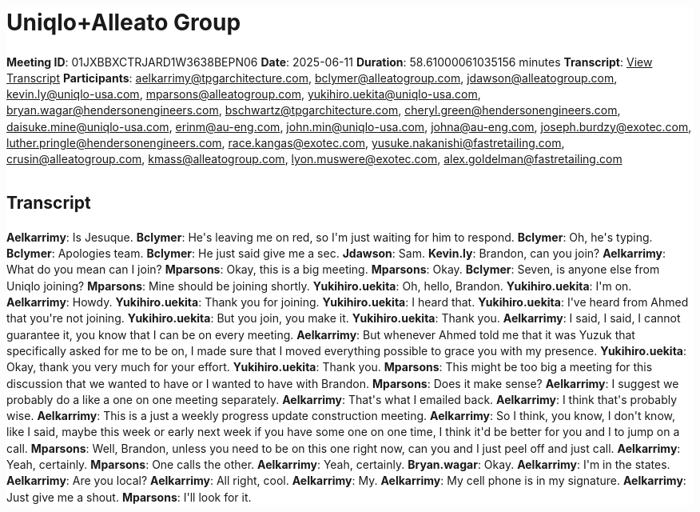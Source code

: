 # Uniqlo+Alleato Group
**Meeting ID**: 01JXBBXCTRJARD1W3638BEPN06
**Date**: 2025-06-11
**Duration**: 58.61000061035156 minutes
**Transcript**: [View Transcript](https://app.fireflies.ai/view/01JXBBXCTRJARD1W3638BEPN06)
**Participants**: aelkarrimy@tpgarchitecture.com, bclymer@alleatogroup.com, jdawson@alleatogroup.com, kevin.ly@uniqlo-usa.com, mparsons@alleatogroup.com, yukihiro.uekita@uniqlo-usa.com, bryan.wagar@hendersonengineers.com, bschwartz@tpgarchitecture.com, cheryl.green@hendersonengineers.com, daisuke.mine@uniqlo-usa.com, erinm@au-eng.com, john.min@uniqlo-usa.com, johna@au-eng.com, joseph.burdzy@exotec.com, luther.pringle@hendersonengineers.com, race.kangas@exotec.com, yusuke.nakanishi@fastretailing.com, crusin@alleatogroup.com, kmass@alleatogroup.com, lyon.muswere@exotec.com, alex.goldelman@fastretailing.com

## Transcript
**Aelkarrimy**: Is Jesuque.
**Bclymer**: He's leaving me on red, so I'm just waiting for him to respond.
**Bclymer**: Oh, he's typing.
**Bclymer**: Apologies team.
**Bclymer**: He just said give me a sec.
**Jdawson**: Sam.
**Kevin.ly**: Brandon, can you join?
**Aelkarrimy**: What do you mean can I join?
**Mparsons**: Okay, this is a big meeting.
**Mparsons**: Okay.
**Bclymer**: Seven, is anyone else from Uniqlo joining?
**Mparsons**: Mine should be joining shortly.
**Yukihiro.uekita**: Oh, hello, Brandon.
**Yukihiro.uekita**: I'm on.
**Aelkarrimy**: Howdy.
**Yukihiro.uekita**: Thank you for joining.
**Yukihiro.uekita**: I heard that.
**Yukihiro.uekita**: I've heard from Ahmed that you're not joining.
**Yukihiro.uekita**: But you join, you make it.
**Yukihiro.uekita**: Thank you.
**Aelkarrimy**: I said, I said, I cannot guarantee it, you know that I can be on every meeting.
**Aelkarrimy**: But whenever Ahmed told me that it was Yuzuk that specifically asked for me to be on, I made sure that I moved everything possible to grace you with my presence.
**Yukihiro.uekita**: Okay, thank you very much for your effort.
**Yukihiro.uekita**: Thank you.
**Mparsons**: This might be too big a meeting for this discussion that we wanted to have or I wanted to have with Brandon.
**Mparsons**: Does it make sense?
**Aelkarrimy**: I suggest we probably do a like a one on one meeting separately.
**Aelkarrimy**: That's what I emailed back.
**Aelkarrimy**: I think that's probably wise.
**Aelkarrimy**: This is a just a weekly progress update construction meeting.
**Aelkarrimy**: So I think, you know, I don't know, like I said, maybe this week or early next week if you have some one on one time, I think it'd be better for you and I to jump on a call.
**Mparsons**: Well, Brandon, unless you need to be on this one right now, can you and I just peel off and just call.
**Aelkarrimy**: Yeah, certainly.
**Mparsons**: One calls the other.
**Aelkarrimy**: Yeah, certainly.
**Bryan.wagar**: Okay.
**Aelkarrimy**: I'm in the states.
**Aelkarrimy**: Are you local?
**Aelkarrimy**: All right, cool.
**Aelkarrimy**: My.
**Aelkarrimy**: My cell phone is in my signature.
**Aelkarrimy**: Just give me a shout.
**Mparsons**: I'll look for it.